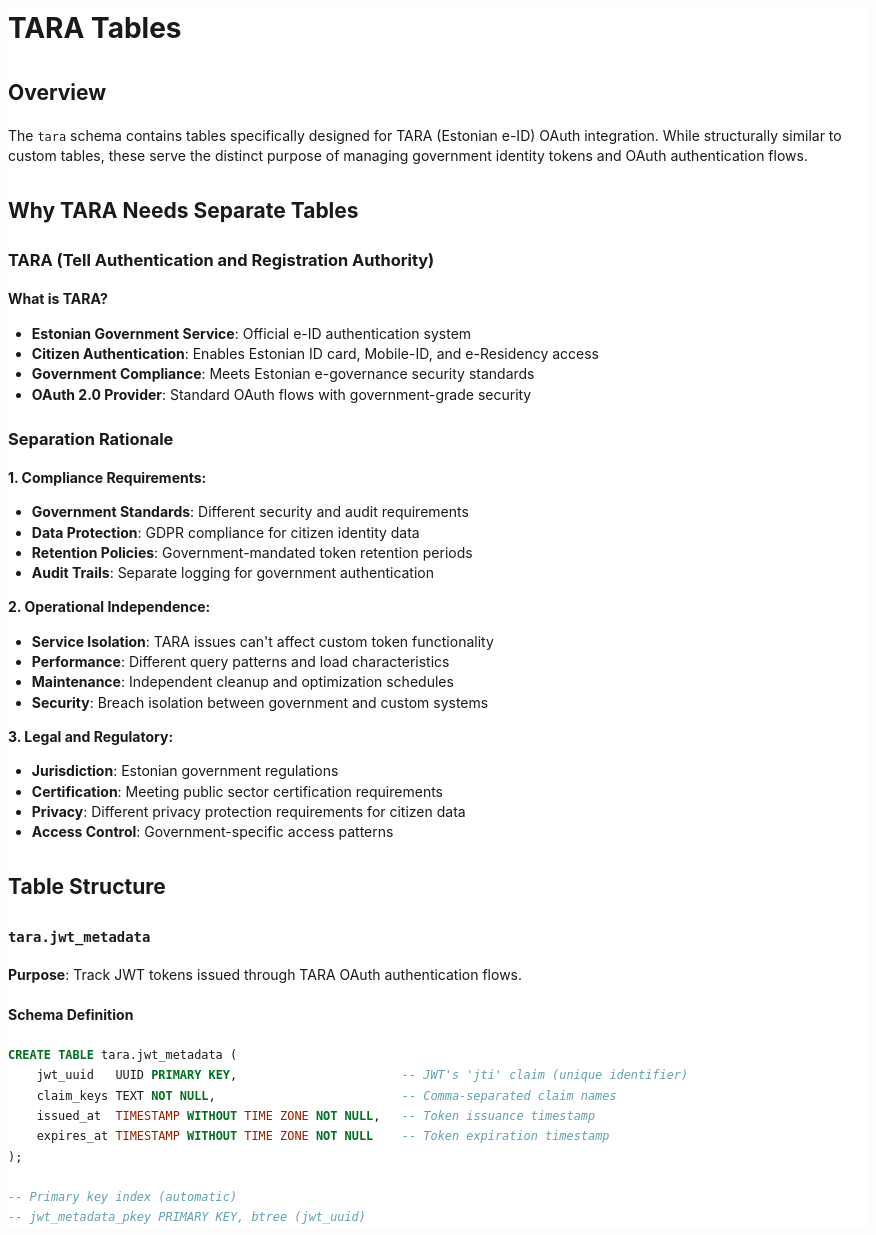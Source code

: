 # TARA Tables

## Overview

The `tara` schema contains tables specifically designed for TARA (Estonian e-ID) OAuth integration. While structurally similar to custom tables, these serve the distinct purpose of managing government identity tokens and OAuth authentication flows.

## Why TARA Needs Separate Tables

### TARA (Tell Authentication and Registration Authority)

**What is TARA?**
- **Estonian Government Service**: Official e-ID authentication system
- **Citizen Authentication**: Enables Estonian ID card, Mobile-ID, and e-Residency access
- **Government Compliance**: Meets Estonian e-governance security standards
- **OAuth 2.0 Provider**: Standard OAuth flows with government-grade security

### Separation Rationale

**1. Compliance Requirements:**
- **Government Standards**: Different security and audit requirements
- **Data Protection**: GDPR compliance for citizen identity data
- **Retention Policies**: Government-mandated token retention periods
- **Audit Trails**: Separate logging for government authentication

**2. Operational Independence:**
- **Service Isolation**: TARA issues can't affect custom token functionality
- **Performance**: Different query patterns and load characteristics
- **Maintenance**: Independent cleanup and optimization schedules
- **Security**: Breach isolation between government and custom systems

**3. Legal and Regulatory:**
- **Jurisdiction**: Estonian government regulations
- **Certification**: Meeting public sector certification requirements
- **Privacy**: Different privacy protection requirements for citizen data
- **Access Control**: Government-specific access patterns

## Table Structure

### `tara.jwt_metadata`

**Purpose**: Track JWT tokens issued through TARA OAuth authentication flows.

#### Schema Definition
```sql
CREATE TABLE tara.jwt_metadata (
    jwt_uuid   UUID PRIMARY KEY,                       -- JWT's 'jti' claim (unique identifier)
    claim_keys TEXT NOT NULL,                          -- Comma-separated claim names
    issued_at  TIMESTAMP WITHOUT TIME ZONE NOT NULL,   -- Token issuance timestamp
    expires_at TIMESTAMP WITHOUT TIME ZONE NOT NULL    -- Token expiration timestamp
);

-- Primary key index (automatic)
-- jwt_metadata_pkey PRIMARY KEY, btree (jwt_uuid)
```
